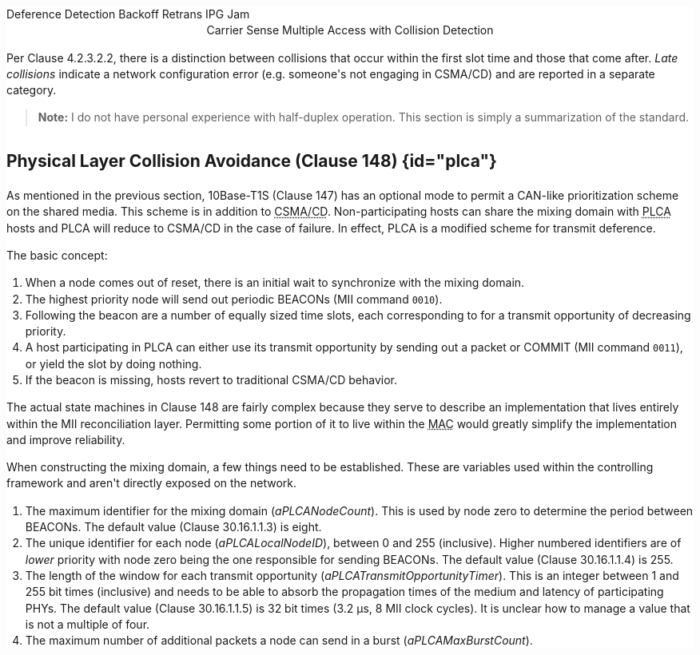   <g text-anchor="middle" font-size="12">
    <text x="120" y="20">Deference</text>
    <text x="210" y="20">Detection</text>
    <text x="290" y="20">Backoff</text>
    <text x="360" y="20">Retrans</text>
    <text x="140" y="40">IPG</text>
    <text x="235" y="40">Jam</text>
  </g>
</svg>
<figcaption style="text-align:center">Carrier Sense Multiple Access with Collision Detection</figcaption>
</figure>

Per Clause 4.2.3.2.2, there is a distinction between collisions that occur within the first slot time and those that come after.
*Late collisions* indicate a network configuration error (e.g. someone's not engaging in <abbr>CSMA/CD</abbr>) and are reported in a separate category.

> **Note:** I do not have personal experience with half-duplex operation.
> This section is simply a summarization of the standard.

## Physical Layer Collision Avoidance (Clause 148) {id="plca"}

As mentioned in the previous section, 10Base-T1S (Clause 147) has an optional mode to permit a CAN-like prioritization scheme on the shared media.
This scheme is in addition to <abbr title="Carrier Sense Multiple Access with Collision Detection">CSMA/CD</abbr>.
Non-participating hosts can share the mixing domain with <abbr title="Physical Layer Collision Avoidance">PLCA</abbr> hosts and <abbr>PLCA</abbr> will reduce to <abbr>CSMA/CD</abbr> in the case of failure.
In effect, <abbr>PLCA</abbr> is a modified scheme for transmit deference.

The basic concept:

1. When a node comes out of reset, there is an initial wait to synchronize with the mixing domain.
2. The highest priority node will send out periodic BEACONs (<abbr>MII</abbr> command `0010`).
3. Following the beacon are a number of equally sized time slots, each corresponding to for a transmit opportunity of decreasing priority.
4. A host participating in <abbr>PLCA</abbr> can either use its transmit opportunity by sending out a packet or COMMIT (<abbr>MII</abbr> command `0011`), or yield the slot by doing nothing.
5. If the beacon is missing, hosts revert to traditional <abbr>CSMA/CD</abbr> behavior.

The actual state machines in Clause 148 are fairly complex because they serve to describe an implementation that lives entirely within the <abbr>MII</abbr> reconciliation layer.
Permitting some portion of it to live within the <abbr title="Media Access Controller">MAC</abbr> would greatly simplify the implementation and improve reliability.

When constructing the mixing domain, a few things need to be established.
These are variables used within the controlling framework and aren't directly exposed on the network.

1. The maximum identifier for the mixing domain (*aPLCANodeCount*).
   This is used by node zero to determine the period between BEACONs.
   The default value (Clause 30.16.1.1.3) is eight.
2. The unique identifier for each node (*aPLCALocalNodeID*), between 0 and 255 (inclusive).
   Higher numbered identifiers are of *lower* priority with node zero being the one responsible for sending BEACONs.
   The default value (Clause 30.16.1.1.4) is 255.
3. The length of the window for each transmit opportunity (*aPLCATransmitOpportunityTimer*).
   This is an integer between 1 and 255 bit times (inclusive) and needs to be able to absorb the propagation times of the medium and latency of participating PHYs.
   The default value (Clause 30.16.1.1.5) is 32 bit times (3.2&nbsp;&mu;s, 8 <abbr>MII</abbr> clock cycles).
   It is unclear how to manage a value that is not a multiple of four.
4. The maximum number of additional packets a node can send in a burst (*aPLCAMaxBurstCount*).